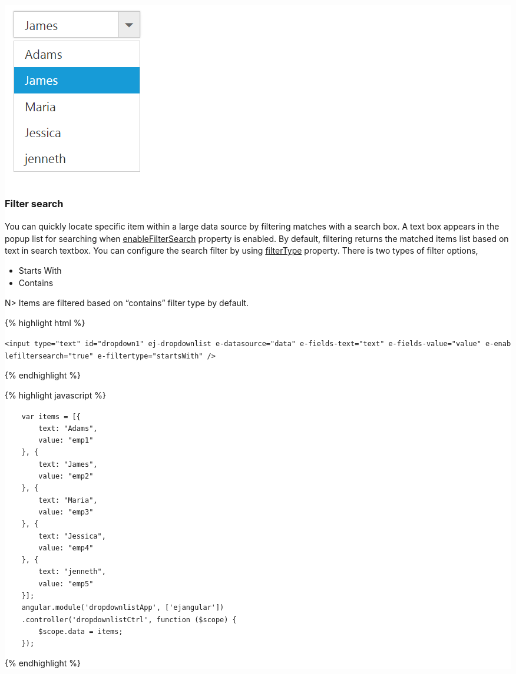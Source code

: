 ![](Functionalities_images/Functionalities_img8.png)

### Filter search

You can quickly locate specific item within a large data source by filtering matches with a search box. A text box appears in the popup list for searching when [enableFilterSearch](http://help.syncfusion.com/api/js/ejdropdownlist#members:enablefiltersearch) property is enabled. By default, filtering returns the matched items list based on text in search textbox. 
You can configure the search filter by using [filterType](http://help.syncfusion.com/api/js/ejdropdownlist#members:filtertype) property. There is two types of filter options,

* Starts With 
* Contains

N> Items are filtered based on “contains” filter type by default.

{% highlight html %}

    <input type="text" id="dropdown1" ej-dropdownlist e-datasource="data" e-fields-text="text" e-fields-value="value" e-enablefiltersearch="true" e-filtertype="startsWith" />
                
{% endhighlight %}

{% highlight javascript %}

        var items = [{
            text: "Adams",
            value: "emp1"
        }, {
            text: "James",
            value: "emp2"
        }, {
            text: "Maria",
            value: "emp3"
        }, {
            text: "Jessica",
            value: "emp4"
        }, {
            text: "jenneth",
            value: "emp5"
        }];
        angular.module('dropdownlistApp', ['ejangular'])
        .controller('dropdownlistCtrl', function ($scope) {
            $scope.data = items;
        });

{% endhighlight %}
